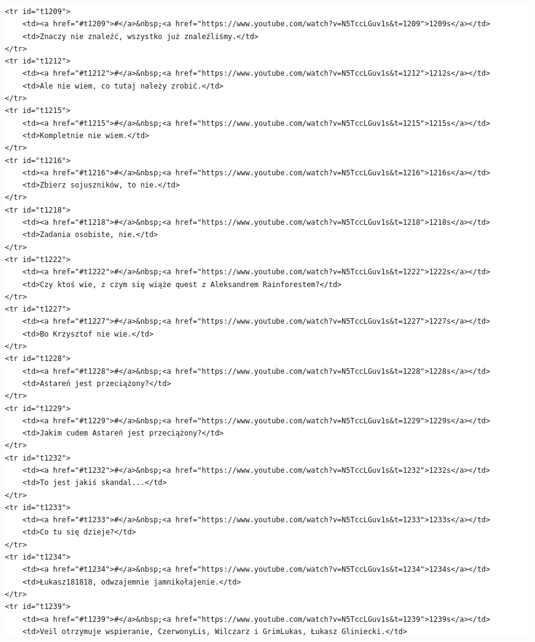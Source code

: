     <tr id="t1209">
        <td><a href="#t1209">#</a>&nbsp;<a href="https://www.youtube.com/watch?v=N5TccLGuv1s&t=1209">1209s</a></td>
        <td>Znaczy nie znaleźć, wszystko już znaleźliśmy.</td>
    </tr>
    <tr id="t1212">
        <td><a href="#t1212">#</a>&nbsp;<a href="https://www.youtube.com/watch?v=N5TccLGuv1s&t=1212">1212s</a></td>
        <td>Ale nie wiem, co tutaj należy zrobić.</td>
    </tr>
    <tr id="t1215">
        <td><a href="#t1215">#</a>&nbsp;<a href="https://www.youtube.com/watch?v=N5TccLGuv1s&t=1215">1215s</a></td>
        <td>Kompletnie nie wiem.</td>
    </tr>
    <tr id="t1216">
        <td><a href="#t1216">#</a>&nbsp;<a href="https://www.youtube.com/watch?v=N5TccLGuv1s&t=1216">1216s</a></td>
        <td>Zbierz sojuszników, to nie.</td>
    </tr>
    <tr id="t1218">
        <td><a href="#t1218">#</a>&nbsp;<a href="https://www.youtube.com/watch?v=N5TccLGuv1s&t=1218">1218s</a></td>
        <td>Zadania osobiste, nie.</td>
    </tr>
    <tr id="t1222">
        <td><a href="#t1222">#</a>&nbsp;<a href="https://www.youtube.com/watch?v=N5TccLGuv1s&t=1222">1222s</a></td>
        <td>Czy ktoś wie, z czym się wiąże quest z Aleksandrem Rainforestem?</td>
    </tr>
    <tr id="t1227">
        <td><a href="#t1227">#</a>&nbsp;<a href="https://www.youtube.com/watch?v=N5TccLGuv1s&t=1227">1227s</a></td>
        <td>Bo Krzysztof nie wie.</td>
    </tr>
    <tr id="t1228">
        <td><a href="#t1228">#</a>&nbsp;<a href="https://www.youtube.com/watch?v=N5TccLGuv1s&t=1228">1228s</a></td>
        <td>Astareń jest przeciążony?</td>
    </tr>
    <tr id="t1229">
        <td><a href="#t1229">#</a>&nbsp;<a href="https://www.youtube.com/watch?v=N5TccLGuv1s&t=1229">1229s</a></td>
        <td>Jakim cudem Astareń jest przeciążony?</td>
    </tr>
    <tr id="t1232">
        <td><a href="#t1232">#</a>&nbsp;<a href="https://www.youtube.com/watch?v=N5TccLGuv1s&t=1232">1232s</a></td>
        <td>To jest jakiś skandal...</td>
    </tr>
    <tr id="t1233">
        <td><a href="#t1233">#</a>&nbsp;<a href="https://www.youtube.com/watch?v=N5TccLGuv1s&t=1233">1233s</a></td>
        <td>Co tu się dzieje?</td>
    </tr>
    <tr id="t1234">
        <td><a href="#t1234">#</a>&nbsp;<a href="https://www.youtube.com/watch?v=N5TccLGuv1s&t=1234">1234s</a></td>
        <td>Łukasz181818, odwzajemnie jamnikołajenie.</td>
    </tr>
    <tr id="t1239">
        <td><a href="#t1239">#</a>&nbsp;<a href="https://www.youtube.com/watch?v=N5TccLGuv1s&t=1239">1239s</a></td>
        <td>Veil otrzymuje wspieranie, CzerwonyLis, Wilczarz i GrimLukas, Łukasz Gliniecki.</td>